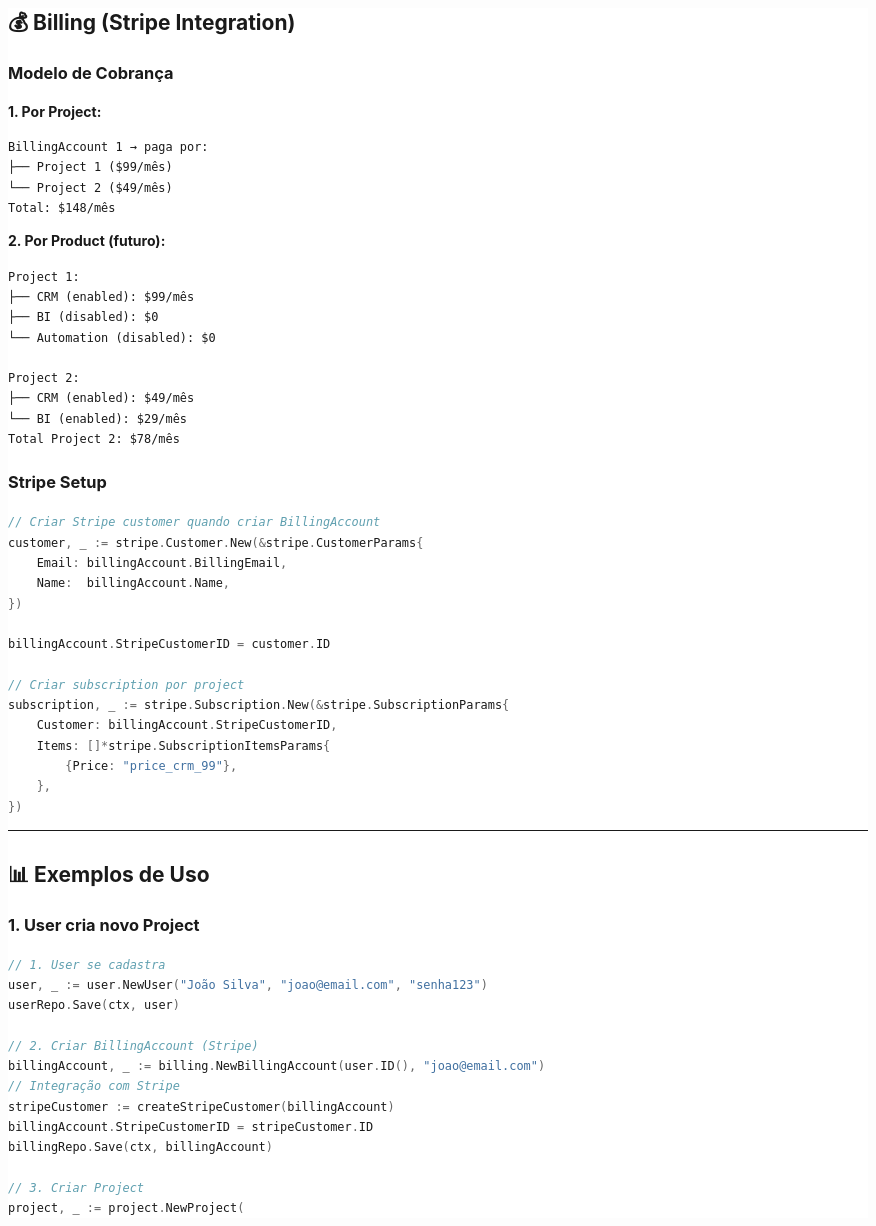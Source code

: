 
## 💰 Billing (Stripe Integration)

### **Modelo de Cobrança**

**1. Por Project:**
```
BillingAccount 1 → paga por:
├── Project 1 ($99/mês)
└── Project 2 ($49/mês)
Total: $148/mês
```

**2. Por Product (futuro):**
```
Project 1:
├── CRM (enabled): $99/mês
├── BI (disabled): $0
└── Automation (disabled): $0

Project 2:
├── CRM (enabled): $49/mês
└── BI (enabled): $29/mês
Total Project 2: $78/mês
```

### **Stripe Setup**
```go
// Criar Stripe customer quando criar BillingAccount
customer, _ := stripe.Customer.New(&stripe.CustomerParams{
    Email: billingAccount.BillingEmail,
    Name:  billingAccount.Name,
})

billingAccount.StripeCustomerID = customer.ID

// Criar subscription por project
subscription, _ := stripe.Subscription.New(&stripe.SubscriptionParams{
    Customer: billingAccount.StripeCustomerID,
    Items: []*stripe.SubscriptionItemsParams{
        {Price: "price_crm_99"},
    },
})
```

---

## 📊 Exemplos de Uso

### **1. User cria novo Project**
```go
// 1. User se cadastra
user, _ := user.NewUser("João Silva", "joao@email.com", "senha123")
userRepo.Save(ctx, user)

// 2. Criar BillingAccount (Stripe)
billingAccount, _ := billing.NewBillingAccount(user.ID(), "joao@email.com")
// Integração com Stripe
stripeCustomer := createStripeCustomer(billingAccount)
billingAccount.StripeCustomerID = stripeCustomer.ID
billingRepo.Save(ctx, billingAccount)

// 3. Criar Project
project, _ := project.NewProject(
```